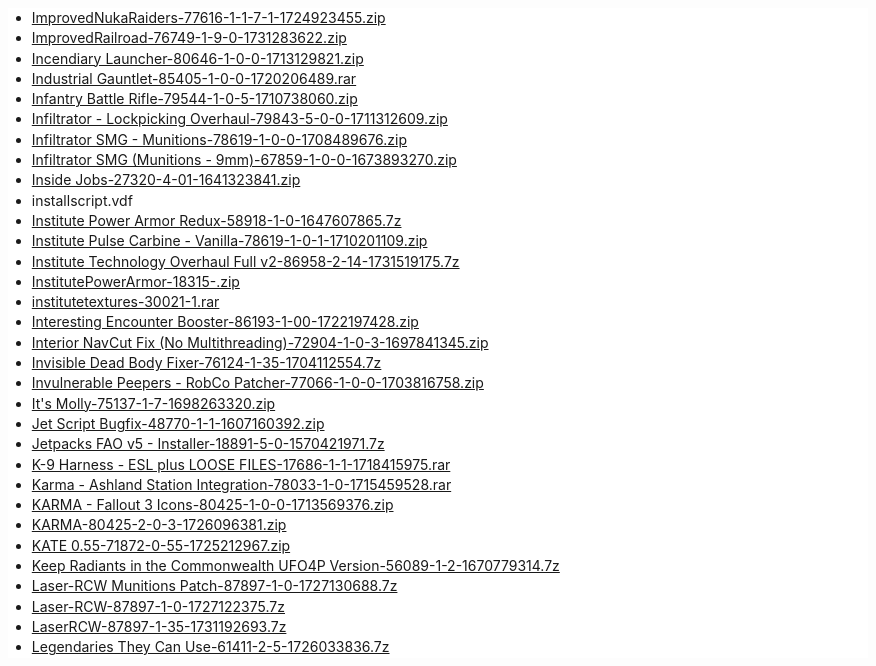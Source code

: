*  [ImprovedNukaRaiders-77616-1-1-7-1-1724923455.zip](https://www.nexusmods.com/fallout4/mods/77616/?tab=files&file_id=332063)
*  [ImprovedRailroad-76749-1-9-0-1731283622.zip](https://www.nexusmods.com/fallout4/mods/76749/?tab=files&file_id=339629)
*  [Incendiary Launcher-80646-1-0-0-1713129821.zip](https://www.nexusmods.com/fallout4/mods/80646/?tab=files&file_id=310177)
*  [Industrial Gauntlet-85405-1-0-0-1720206489.rar](https://www.nexusmods.com/fallout4/mods/85405/?tab=files&file_id=325601)
*  [Infantry Battle Rifle-79544-1-0-5-1710738060.zip](https://www.nexusmods.com/fallout4/mods/79544/?tab=files&file_id=307152)
*  [Infiltrator - Lockpicking Overhaul-79843-5-0-0-1711312609.zip](https://www.nexusmods.com/fallout4/mods/79843/?tab=files&file_id=307860)
*  [Infiltrator SMG - Munitions-78619-1-0-0-1708489676.zip](https://www.nexusmods.com/fallout4/mods/78619/?tab=files&file_id=304298)
*  [Infiltrator SMG (Munitions - 9mm)-67859-1-0-0-1673893270.zip](https://www.nexusmods.com/fallout4/mods/67859/?tab=files&file_id=263799)
*  [Inside Jobs-27320-4-01-1641323841.zip](https://www.nexusmods.com/fallout4/mods/27320/?tab=files&file_id=225622)
*  installscript.vdf
*  [Institute Power Armor Redux-58918-1-0-1647607865.7z](https://www.nexusmods.com/fallout4/mods/58918/?tab=files&file_id=232264)
*  [Institute Pulse Carbine - Vanilla-78619-1-0-1-1710201109.zip](https://www.nexusmods.com/fallout4/mods/78619/?tab=files&file_id=306521)
*  [Institute Technology Overhaul Full v2-86958-2-14-1731519175.7z](https://www.nexusmods.com/fallout4/mods/86958/?tab=files&file_id=340030)
*  [InstitutePowerArmor-18315-.zip](https://www.nexusmods.com/fallout4/mods/18315/?tab=files&file_id=73973)
*  [institutetextures-30021-1.rar](https://www.nexusmods.com/fallout4/mods/30021/?tab=files&file_id=122773)
*  [Interesting Encounter Booster-86193-1-00-1722197428.zip](https://www.nexusmods.com/fallout4/mods/86193/?tab=files&file_id=328323)
*  [Interior NavCut Fix (No Multithreading)-72904-1-0-3-1697841345.zip](https://www.nexusmods.com/fallout4/mods/72904/?tab=files&file_id=292234)
*  [Invisible Dead Body Fixer-76124-1-35-1704112554.7z](https://www.nexusmods.com/fallout4/mods/76124/?tab=files&file_id=298280)
*  [Invulnerable Peepers - RobCo Patcher-77066-1-0-0-1703816758.zip](https://www.nexusmods.com/fallout4/mods/77066/?tab=files&file_id=297965)
*  [It's Molly-75137-1-7-1698263320.zip](https://www.nexusmods.com/fallout4/mods/75137/?tab=files&file_id=292597)
*  [Jet Script Bugfix-48770-1-1-1607160392.zip](https://www.nexusmods.com/fallout4/mods/48770/?tab=files&file_id=196281)
*  [Jetpacks FAO v5 - Installer-18891-5-0-1570421971.7z](https://www.nexusmods.com/fallout4/mods/18891/?tab=files&file_id=168208)
*  [K-9 Harness - ESL plus LOOSE FILES-17686-1-1-1718415975.rar](https://www.nexusmods.com/fallout4/mods/17686/?tab=files&file_id=322765)
*  [Karma - Ashland Station Integration-78033-1-0-1715459528.rar](https://www.nexusmods.com/fallout4/mods/78033/?tab=files&file_id=315846)
*  [KARMA - Fallout 3 Icons-80425-1-0-0-1713569376.zip](https://www.nexusmods.com/fallout4/mods/80425/?tab=files&file_id=310870)
*  [KARMA-80425-2-0-3-1726096381.zip](https://www.nexusmods.com/fallout4/mods/80425/?tab=files&file_id=333652)
*  [KATE 0.55-71872-0-55-1725212967.zip](https://www.nexusmods.com/fallout4/mods/71872/?tab=files&file_id=332488)
*  [Keep Radiants in the Commonwealth UFO4P Version-56089-1-2-1670779314.7z](https://www.nexusmods.com/fallout4/mods/56089/?tab=files&file_id=260019)
*  [Laser-RCW Munitions Patch-87897-1-0-1727130688.7z](https://www.nexusmods.com/fallout4/mods/87897/?tab=files&file_id=334942)
*  [Laser-RCW-87897-1-0-1727122375.7z](https://www.nexusmods.com/fallout4/mods/87897/?tab=files&file_id=334918)
*  [LaserRCW-87897-1-35-1731192693.7z](https://www.nexusmods.com/fallout4/mods/87897/?tab=files&file_id=339436)
*  [Legendaries They Can Use-61411-2-5-1726033836.7z](https://www.nexusmods.com/fallout4/mods/61411/?tab=files&file_id=333558)